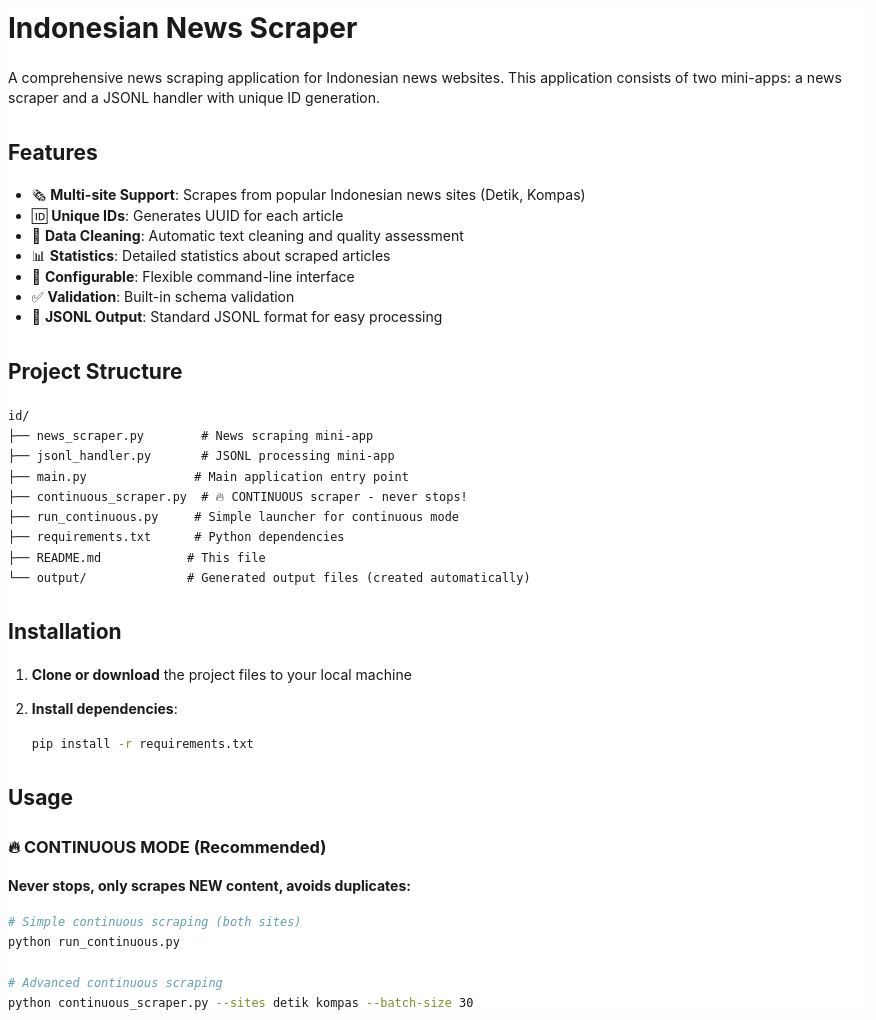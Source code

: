 # Indonesian News Scraper

A comprehensive news scraping application for Indonesian news websites. This application consists of two mini-apps: a news scraper and a JSONL handler with unique ID generation.

## Features

- 🗞️ **Multi-site Support**: Scrapes from popular Indonesian news sites (Detik, Kompas)
- 🆔 **Unique IDs**: Generates UUID for each article
- 🧹 **Data Cleaning**: Automatic text cleaning and quality assessment
- 📊 **Statistics**: Detailed statistics about scraped articles
- 🔧 **Configurable**: Flexible command-line interface
- ✅ **Validation**: Built-in schema validation
- 📁 **JSONL Output**: Standard JSONL format for easy processing

## Project Structure

```
id/
├── news_scraper.py        # News scraping mini-app
├── jsonl_handler.py       # JSONL processing mini-app
├── main.py               # Main application entry point
├── continuous_scraper.py  # 🔥 CONTINUOUS scraper - never stops!
├── run_continuous.py     # Simple launcher for continuous mode
├── requirements.txt      # Python dependencies
├── README.md            # This file
└── output/              # Generated output files (created automatically)
```

## Installation

1. **Clone or download** the project files to your local machine

2. **Install dependencies**:
   ```bash
   pip install -r requirements.txt
   ```

## Usage

### 🔥 CONTINUOUS MODE (Recommended)

**Never stops, only scrapes NEW content, avoids duplicates:**

```bash
# Simple continuous scraping (both sites)
python run_continuous.py

# Advanced continuous scraping
python continuous_scraper.py --sites detik kompas --batch-size 30
```
